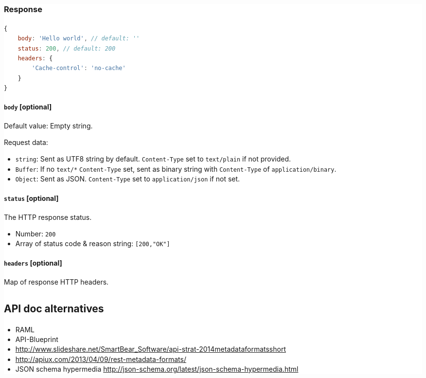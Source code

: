 
### Response
```javascript
{
    body: 'Hello world', // default: ''
    status: 200, // default: 200
    headers: {
        'Cache-control': 'no-cache'
    }
}
```

#### `body` [optional]
Default value: Empty string.

Request data:
- `string`: Sent as UTF8 string by default. `Content-Type` set to `text/plain`
  if not provided.
- `Buffer`: If no `text/*` `Content-Type` set, sent as binary string with
  `Content-Type` of `application/binary`.
- `Object`: Sent as JSON. `Content-Type` set to `application/json` if not set.

#### `status` [optional]
The HTTP response status. 
- Number: `200`
- Array of status code & reason string: `[200,"OK"]`

#### `headers` [optional]
Map of response HTTP headers.


## API doc alternatives
- RAML
- API-Blueprint
- http://www.slideshare.net/SmartBear_Software/api-strat-2014metadataformatsshort
- http://apiux.com/2013/04/09/rest-metadata-formats/
- JSON schema hypermedia http://json-schema.org/latest/json-schema-hypermedia.html
